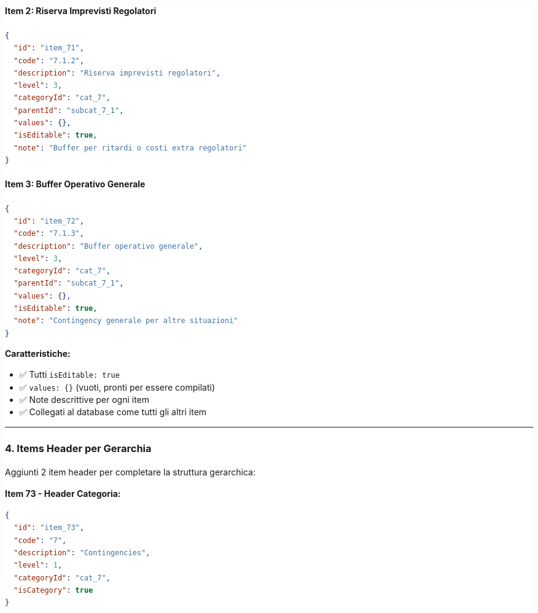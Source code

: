 #### **Item 2: Riserva Imprevisti Regolatori**
```json
{
  "id": "item_71",
  "code": "7.1.2",
  "description": "Riserva imprevisti regolatori",
  "level": 3,
  "categoryId": "cat_7",
  "parentId": "subcat_7_1",
  "values": {},
  "isEditable": true,
  "note": "Buffer per ritardi o costi extra regolatori"
}
```

#### **Item 3: Buffer Operativo Generale**
```json
{
  "id": "item_72",
  "code": "7.1.3",
  "description": "Buffer operativo generale",
  "level": 3,
  "categoryId": "cat_7",
  "parentId": "subcat_7_1",
  "values": {},
  "isEditable": true,
  "note": "Contingency generale per altre situazioni"
}
```

**Caratteristiche:**
- ✅ Tutti `isEditable: true`
- ✅ `values: {}` (vuoti, pronti per essere compilati)
- ✅ Note descrittive per ogni item
- ✅ Collegati al database come tutti gli altri item

---

### **4. Items Header per Gerarchia**

Aggiunti 2 item header per completare la struttura gerarchica:

**Item 73 - Header Categoria:**
```json
{
  "id": "item_73",
  "code": "7",
  "description": "Contingencies",
  "level": 1,
  "categoryId": "cat_7",
  "isCategory": true
}
```
